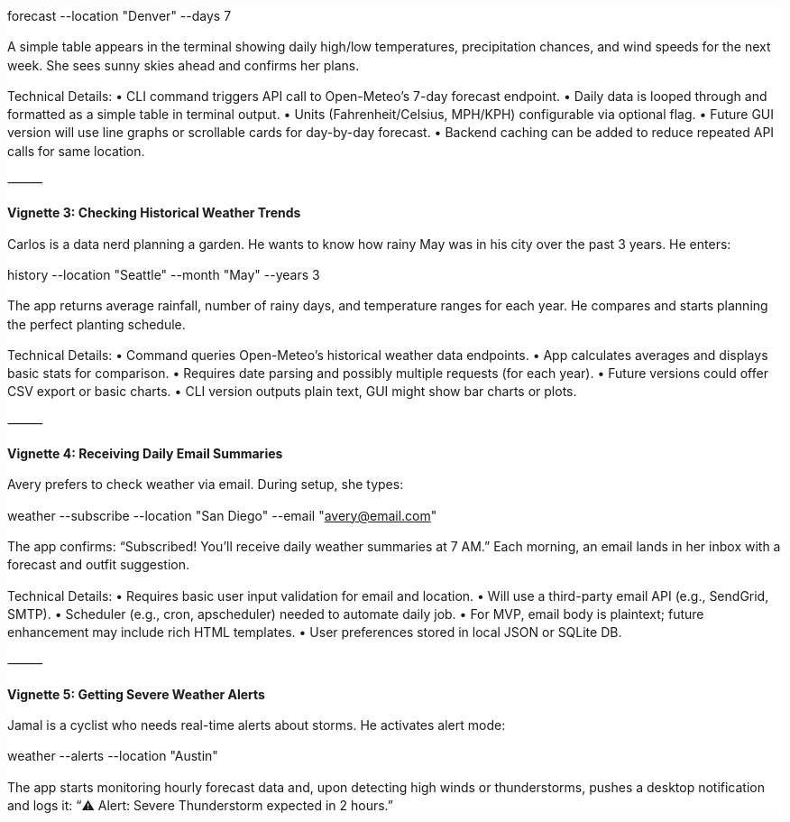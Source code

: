 forecast --location "Denver" --days 7

A simple table appears in the terminal showing daily high/low temperatures, precipitation chances, and wind speeds for the next week. She sees sunny skies ahead and confirms her plans.

Technical Details:
	•	CLI command triggers API call to Open-Meteo’s 7-day forecast endpoint.
	•	Daily data is looped through and formatted as a simple table in terminal output.
	•	Units (Fahrenheit/Celsius, MPH/KPH) configurable via optional flag.
	•	Future GUI version will use line graphs or scrollable cards for day-by-day forecast.
	•	Backend caching can be added to reduce repeated API calls for same location.

⸻

**Vignette 3: Checking Historical Weather Trends**

Carlos is a data nerd planning a garden. He wants to know how rainy May was in his city over the past 3 years. He enters:

history --location "Seattle" --month "May" --years 3

The app returns average rainfall, number of rainy days, and temperature ranges for each year. He compares and starts planning the perfect planting schedule.

Technical Details:
	•	Command queries Open-Meteo’s historical weather data endpoints.
	•	App calculates averages and displays basic stats for comparison.
	•	Requires date parsing and possibly multiple requests (for each year).
	•	Future versions could offer CSV export or basic charts.
	•	CLI version outputs plain text, GUI might show bar charts or plots.

⸻

**Vignette 4: Receiving Daily Email Summaries**

Avery prefers to check weather via email. During setup, she types:

weather --subscribe --location "San Diego" --email "avery@email.com"

The app confirms: “Subscribed! You’ll receive daily weather summaries at 7 AM.”
Each morning, an email lands in her inbox with a forecast and outfit suggestion.

Technical Details:
	•	Requires basic user input validation for email and location.
	•	Will use a third-party email API (e.g., SendGrid, SMTP).
	•	Scheduler (e.g., cron, apscheduler) needed to automate daily job.
	•	For MVP, email body is plaintext; future enhancement may include rich HTML templates.
	•	User preferences stored in local JSON or SQLite DB.

⸻

**Vignette 5: Getting Severe Weather Alerts**

Jamal is a cyclist who needs real-time alerts about storms. He activates alert mode:

weather --alerts --location "Austin"

The app starts monitoring hourly forecast data and, upon detecting high winds or thunderstorms, pushes a desktop notification and logs it:
“⚠️ Alert: Severe Thunderstorm expected in 2 hours.”
